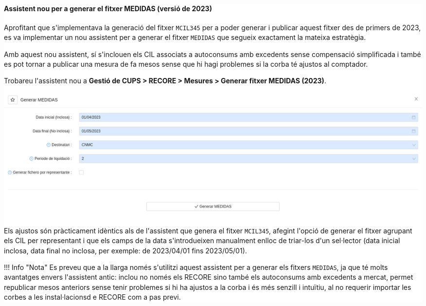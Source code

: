 #### Assistent nou per a generar el fitxer MEDIDAS (versió de 2023)

Aprofitant que s'implementava la generació del fitxer `MCIL345` per a poder generar i publicar aquest fitxer des de primers
de 2023, es va implementar un nou assistent per a generar el fitxer `MEDIDAS` que segueix exactament la mateixa estratègia.

Amb aquest nou assistent, sí s'inclouen els CIL associats a autoconsums amb excedents sense compensació simplificada i també
es pot tornar a publicar una mesura de fa mesos sense que hi hagi problemes si la corba té ajustos al comptador.

Trobareu l'assistent nou a **Gestió de CUPS > RECORE > Mesures > Generar fitxer MEDIDAS (2023)**.

[ ![Fitxer MEDIDAS 2023](_static/medidas/generar_medidas_2023.png)](_static/medidas/generar_medidas_2023.png)

Els ajustos són pràcticament idèntics als de l'assistent que genera el fitxer `MCIL345`, afegint l'opció de generar el fitxer
agrupant els CIL per representant i que els camps de la data s'introdueixen manualment enlloc de triar-los d'un sel·lector
(data inicial inclosa, data final no inclosa, per exemple: de 2023/04/01 fins 2023/05/01).

!!! Info "Nota"
    Es preveu que a la llarga només s'utilitzi aquest assistent per a generar els fitxers `MEDIDAS`, ja que té molts
    avantatges envers l'assistent antic: inclou no només els RECORE sino també els autoconsums amb excedents a mercat,
    permet republicar mesos anteriors sense tenir problemes si hi ha ajustos a la corba i és més senzill i intuïtiu, al
    no requerir importar les corbes a les instal·lacionsd e RECORE com a pas previ.

